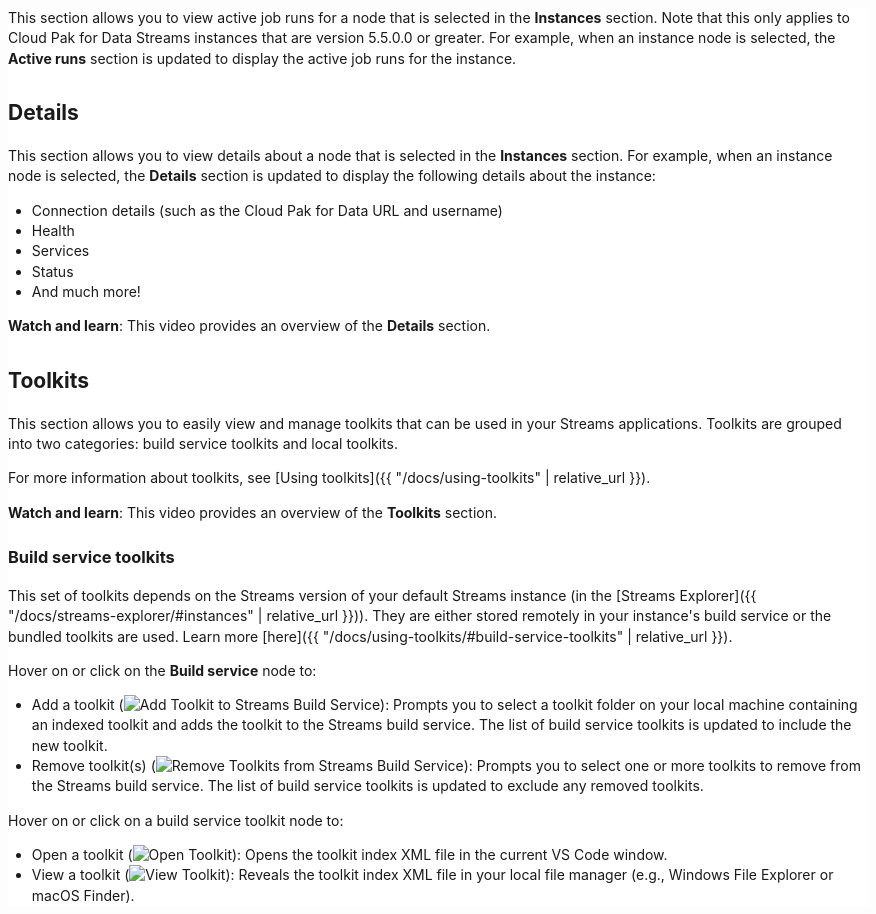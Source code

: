 This section allows you to view active job runs for a node that is selected in the **Instances** section. Note that this only applies to Cloud Pak for Data Streams instances that are version 5.5.0.0 or greater. For example, when an instance node is selected, the **Active runs** section is updated to display the active job runs for the instance.

## Details

This section allows you to view details about a node that is selected in the **Instances** section. For example, when an instance node is selected, the **Details** section is updated to display the following details about the instance:

- Connection details (such as the Cloud Pak for Data URL and username)
- Health
- Services
- Status
- And much more!

<div class="notice--video">
  <p><strong>Watch and learn</strong>: This video provides an overview of the <strong>Details</strong> section.</p>
  <video class="tutorial-video" src="{{ site.videos.streams_explorer.details }}" controls></video>
</div>

## Toolkits

This section allows you to easily view and manage toolkits that can be used in your Streams applications. Toolkits are grouped into two categories: build service toolkits and local toolkits.

For more information about toolkits, see [Using toolkits]({{ "/docs/using-toolkits" | relative_url }}).

<div class="notice--video">
  <p><strong>Watch and learn</strong>: This video provides an overview of the <strong>Toolkits</strong> section.</p>
  <video class="tutorial-video" src="{{ site.videos.streams_explorer.toolkits }}" controls></video>
</div>

### Build service toolkits

This set of toolkits depends on the Streams version of your default Streams instance (in the [Streams Explorer]({{ "/docs/streams-explorer/#instances" | relative_url }})). They are either stored remotely in your instance's build service or the bundled toolkits are used. Learn more [here]({{ "/docs/using-toolkits/#build-service-toolkits" | relative_url }}).

Hover on or click on the **Build service** node to:

- Add a toolkit (<img src="{{ site.github_icon_prefix }}/add--alt.svg?raw=true" alt="Add Toolkit to Streams Build Service" title="Add Toolkit to Streams Build Service" class="editor-button">): Prompts you to select a toolkit folder on your local machine containing an indexed toolkit and adds the toolkit to the Streams build service. The list of build service toolkits is updated to include the new toolkit.
- Remove toolkit(s) (<img src="{{ site.github_icon_prefix }}/subtract--alt.svg?raw=true" alt="Remove Toolkits from Streams Build Service" title="Remove Toolkits from Streams Build Service" class="editor-button">): Prompts you to select one or more toolkits to remove from the Streams build service. The list of build service toolkits is updated to exclude any removed toolkits.

Hover on or click on a build service toolkit node to:

- Open a toolkit (<img src="{{ site.github_icon_prefix }}/view--filled.svg?raw=true" alt="Open Toolkit" title="Open Toolkit" class="editor-button">): Opens the toolkit index XML file in the current VS Code window.
- View a toolkit (<img src="{{ site.github_icon_prefix }}/launch.svg?raw=true" alt="View Toolkit" title="View Toolkit" class="editor-button">): Reveals the toolkit index XML file in your local file manager (e.g., Windows File Explorer or macOS Finder).
